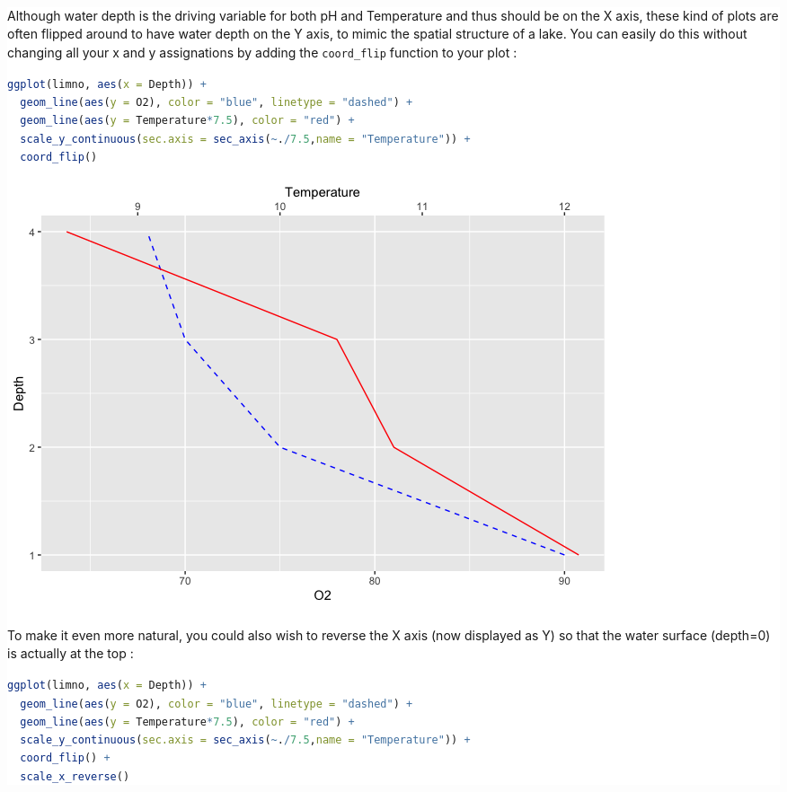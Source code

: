 Although water depth is the driving variable for both pH and Temperature and thus
should be on the X axis, these kind of plots are often flipped around to have
water depth on the Y axis, to mimic the spatial structure of a lake. You can easily
do this without changing all your x and y assignations by adding the `coord_flip`
function to your plot : 

```r
ggplot(limno, aes(x = Depth)) +
  geom_line(aes(y = O2), color = "blue", linetype = "dashed") +
  geom_line(aes(y = Temperature*7.5), color = "red") +
  scale_y_continuous(sec.axis = sec_axis(~./7.5,name = "Temperature")) +
  coord_flip()
```

![](/assets/Advanced_ggplot2_ENcorr_files/figure-html/unnamed-chunk-11-1.png)

To make it even more natural, you could also wish to reverse the X axis (now displayed as Y) so that the water surface (depth=0) is actually at the top :

```r
ggplot(limno, aes(x = Depth)) +
  geom_line(aes(y = O2), color = "blue", linetype = "dashed") +
  geom_line(aes(y = Temperature*7.5), color = "red") +
  scale_y_continuous(sec.axis = sec_axis(~./7.5,name = "Temperature")) +
  coord_flip() +
  scale_x_reverse()
```
